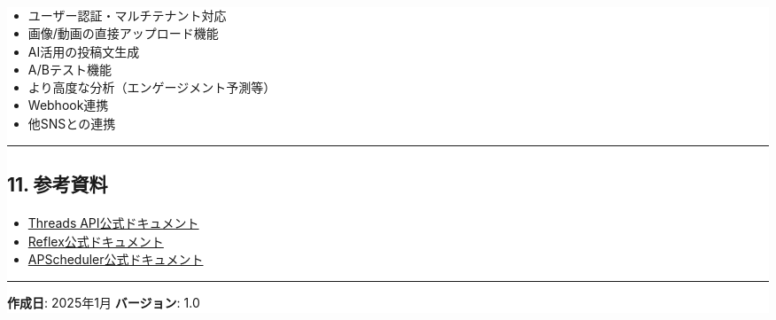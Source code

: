 - ユーザー認証・マルチテナント対応
- 画像/動画の直接アップロード機能
- AI活用の投稿文生成
- A/Bテスト機能
- より高度な分析（エンゲージメント予測等）
- Webhook連携
- 他SNSとの連携

---

## 11. 参考資料

- [Threads API公式ドキュメント](https://developers.facebook.com/docs/threads)
- [Reflex公式ドキュメント](https://reflex.dev)
- [APScheduler公式ドキュメント](https://apscheduler.readthedocs.io/)

---

**作成日**: 2025年1月
**バージョン**: 1.0
